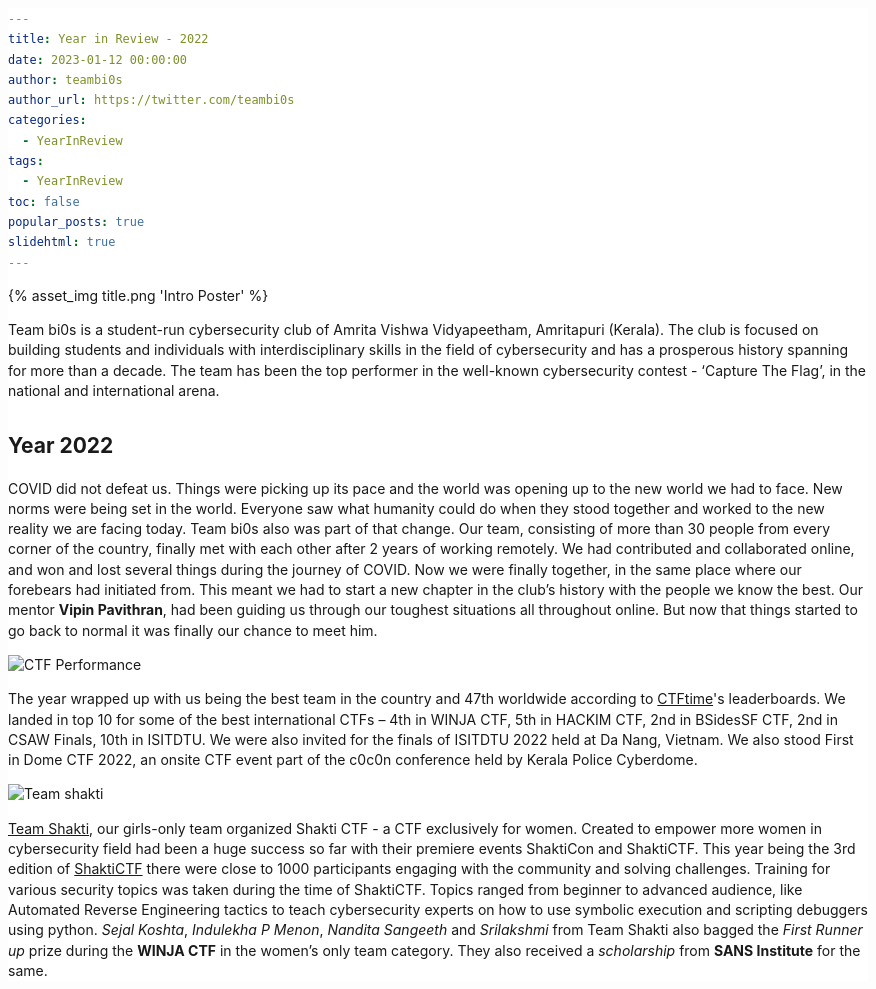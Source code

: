 ```yaml
---
title: Year in Review - 2022
date: 2023-01-12 00:00:00
author: teambi0s
author_url: https://twitter.com/teambi0s
categories:
  - YearInReview
tags:
  - YearInReview
toc: false
popular_posts: true
slidehtml: true
---
```


{% asset_img title.png 'Intro Poster' %}




Team bi0s is a student-run cybersecurity club of Amrita Vishwa Vidyapeetham, Amritapuri (Kerala). The club is focused on building students and individuals with interdisciplinary skills in the field of cybersecurity and has a prosperous history spanning for more than a decade. The team has been the top performer in the well-known cybersecurity contest - ‘Capture The Flag’, in the national and international arena.

## Year 2022

COVID did not defeat us. Things were picking up its pace and the world was opening up to the new world we had to face. New norms were being set in the world. Everyone saw what humanity could do when they stood together and worked to the new reality we are facing today. Team bi0s also was part of that change. Our team, consisting of more than 30 people from every corner of the country, finally met with each other after 2 years of working remotely. We had contributed and collaborated online, and won and lost several things during the journey of COVID. Now we were finally together, in the same place where our forebears had initiated from. This meant we had to start a new chapter in the club’s history with the people we know the best. Our mentor **Vipin Pavithran**, had been guiding us through our toughest situations all throughout online. But now that things started to go back to normal it was finally our chance to meet him.

![CTF Performance](CTF_Performance.png)

The year wrapped up with us being the best team in the country and 47th worldwide according to [CTFtime](https://ctftime.org)'s leaderboards. We landed in top 10 for some of the best international CTFs – 4th in WINJA CTF, 5th in HACKIM CTF, 2nd in BSidesSF CTF, 2nd in CSAW Finals, 10th in ISITDTU. We were also invited for the finals of ISITDTU 2022 held at Da Nang, Vietnam. We also stood First in Dome CTF 2022, an onsite CTF event part of the c0c0n conference held by Kerala Police Cyberdome. 

![Team shakti](teamshakti.jpg)

[Team Shakti](https://teamshakti.in/), our girls-only team organized Shakti CTF - a CTF exclusively for women. Created to empower more women in cybersecurity field had been a huge success so far with their premiere events ShaktiCon and ShaktiCTF. This year being the 3rd edition of [ShaktiCTF](https://shakti22.ctf.eng.run/) there were close to 1000 participants engaging with the community and solving challenges. Training for various security topics was taken during the time of ShaktiCTF. Topics ranged from beginner to advanced audience, like Automated Reverse Engineering tactics to teach cybersecurity experts on how to use symbolic execution and scripting debuggers using python. *Sejal Koshta*, *Indulekha P Menon*, *Nandita Sangeeth* and *Srilakshmi* from Team Shakti also bagged the *First Runner up* prize during the **WINJA CTF** in the women’s only team category. They also received a *scholarship* from **SANS Institute** for the same.
